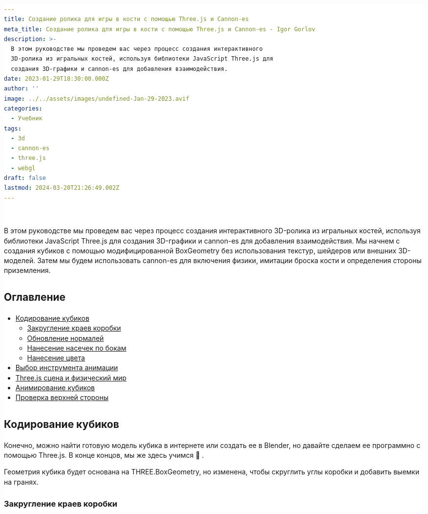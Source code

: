 ```yaml
---
title: Создание ролика для игры в кости с помощью Three.js и Cannon-es
meta_title: Создание ролика для игры в кости с помощью Three.js и Cannon-es - Igor Gorlov
description: >-
  В этом руководстве мы проведем вас через процесс создания интерактивного
  3D-ролика из игральных костей, используя библиотеки JavaScript Three.js для
  создания 3D-графики и cannon-es для добавления взаимодействия.
date: 2023-01-29T18:30:00.000Z
author: ''
image: ../../assets/images/undefined-Jan-29-2023.avif
categories:
  - Учебник
tags:
  - 3d
  - cannon-es
  - three.js
  - webgl
draft: false
lastmod: 2024-03-20T21:26:49.002Z
---
```



<figure class="wp-block-image"><a href="http://tympanus.net/Tutorials/DiceRoller/"><img src="https://i7x7p5b7.stackpathcdn.com/codrops/wp-content/uploads/2023/01/diceroller-1.jpg" alt=""/></a></figure>


В этом руководстве мы проведем вас через процесс создания интерактивного 3D-ролика из игральных костей, используя библиотеки JavaScript Three.js для создания 3D-графики и cannon-es для добавления взаимодействия. Мы начнем с создания кубиков с помощью модифицированной BoxGeometry без использования текстур, шейдеров или внешних 3D-моделей. Затем мы будем использовать cannon-es для включения физики, имитации броска кости и определения стороны приземления.


<div class="wp-block-rank-math-toc-block" id="rank-math-toc"><h2>Оглавление</h2><nav><ul><li class=""><a href="#кодирование-кубиков">Кодирование кубиков</a><ul><li class=""><a href="#закругление-краев-коробки">Закругление краев коробки</a></li><li class=""><a href="#обновление-нормалей">Обновление нормалей</a></li><li class=""><a href="#нанесение-насечек-по-бокам">Нанесение насечек по бокам</a></li><li class=""><a href="#нанесение-цвета">Нанесение цвета</a></li></ul></li><li class=""><a href="#выбор-инструмента-анимации">Выбор инструмента анимации</a></li><li class=""><a href="#three-js-сцена-и-физический-мир">Three.js сцена и физический мир</a></li><li class=""><a href="#анимирование-кубиков">Анимирование кубиков</a></li><li class=""><a href="#проверка-верхней-стороны">Проверка верхней стороны</a></li></ul></nav></div>


<h2 class="wp-block-heading" id="кодирование-кубиков">Кодирование кубиков</h2>

Конечно, можно найти готовую модель кубика в интернете или создать ее в Blender, но давайте сделаем ее программно с помощью Three.js. В конце концов, мы же здесь учимся 🙂 .

Геометрия кубика будет основана на THREE.BoxGeometry, но изменена, чтобы скруглить углы коробки и добавить выемки на гранях.


<h3 class="wp-block-heading" id="закругление-краев-коробки">Закругление краев коробки</h3>
